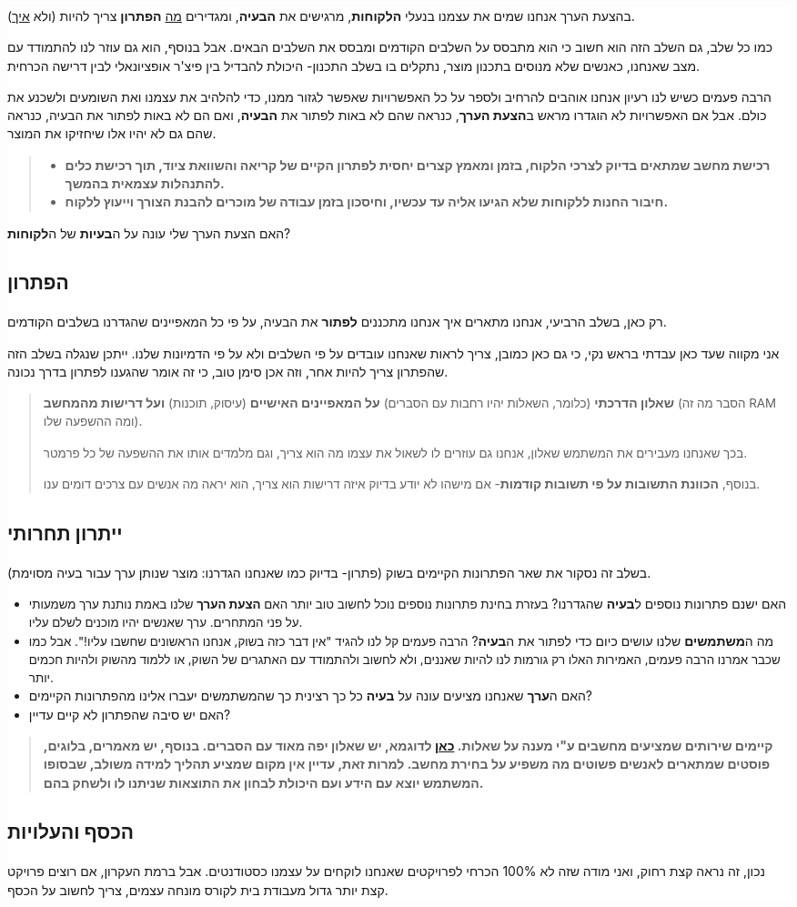 בהצעת הערך אנחנו שמים את עצמנו בנעלי <strong>הלקוחות</strong>, מרגישים את <strong>הבעיה</strong>, ומגדירים <span style="text-decoration: underline;">מה</span> <strong>הפתרון</strong> צריך להיות (ולא <span style="text-decoration: underline;">איך</span>).

כמו כל שלב, גם השלב הזה הוא חשוב כי הוא מתבסס על השלבים הקודמים ומבסס את השלבים הבאים. אבל בנוסף, הוא גם עוזר לנו להתמודד עם מצב שאנחנו, כאנשים שלא מנוסים בתכנון מוצר, נתקלים בו בשלב התכנון- היכולת להבדיל בין פיצ'ר אופציונאלי לבין דרישה הכרחית.

הרבה פעמים כשיש לנו רעיון אנחנו אוהבים להרחיב ולספר על כל האפשרויות שאפשר לגזור ממנו, כדי להלהיב את עצמנו ואת השומעים ולשכנע את כולם. אבל אם האפשרויות לא הוגדרו מראש ב<strong>הצעת הערך</strong>, כנראה שהם לא באות לפתור את <strong>הבעיה</strong>, ואם הם לא באות לפתור את הבעיה, כנראה שהם גם לא יהיו אלו שיחזיקו את המוצר.
<blockquote>
<ul>
 	<li><strong>רכישת מחשב שמתאים בדיוק לצרכי הלקוח, בזמן ומאמץ קצרים יחסית לפתרון הקיים של קריאה והשוואת ציוד, תוך רכישת כלים להתנהלות עצמאית בהמשך.</strong></li>
 	<li><strong>חיבור החנות ללקוחות שלא הגיעו אליה עד עכשיו, וחיסכון בזמן עבודה של מוכרים להבנת הצורך וייעוץ ללקוח.</strong></li>
</ul>
</blockquote>
האם הצעת הערך שלי עונה על ה<strong>בעיות</strong> של ה<strong>לקוחות</strong>?
<h2>הפתרון</h2>
רק כאן, בשלב הרביעי, אנחנו מתארים איך אנחנו מתכננים <strong>לפתור</strong> את הבעיה, על פי כל המאפיינים שהגדרנו בשלבים הקודמים.

אני מקווה שעד כאן עבדתי בראש נקי, כי גם כאן כמובן, צריך לראות שאנחנו עובדים על פי השלבים ולא על פי הדמיונות שלנו. ייתכן שנגלה בשלב הזה שהפתרון צריך להיות אחר, וזה אכן סימן טוב, כי זה אומר שהגענו לפתרון בדרך נכונה.
<blockquote><strong>שאלון הדרכתי</strong> <span style="font-size: 10pt;">(כלומר, השאלות יהיו רחבות עם הסברים)</span> <strong>על המאפיינים האישיים</strong> <span style="font-size: 10pt;">(עיסוק, תוכנות)</span> <strong>ועל דרישות מהמחשב</strong> <span style="font-size: 10pt;">(הסבר מה זה RAM ומה ההשפעה שלו)</span>.

<span style="font-size: 10pt;">בכך שאנחנו מעבירים את המשתמש שאלון, אנחנו גם עוזרים לו לשאול את עצמו מה הוא צריך, וגם מלמדים אותו את ההשפעה של כל פרמטר.</span>

<span style="font-size: 10pt;">בנוסף,</span> <strong>הכוונת התשובות על פי תשובות קודמות</strong><span style="font-size: 10pt;">- אם מישהו לא יודע בדיוק איזה דרישות הוא צריך, הוא יראה מה אנשים עם צרכים דומים ענו.</span></blockquote>
<h2>ייתרון תחרותי</h2>
בשלב זה נסקור את שאר הפתרונות הקיימים בשוק (פתרון- בדיוק כמו שאנחנו הגדרנו: מוצר שנותן ערך עבור בעיה מסוימת).
<ul>
 	<li>האם ישנם פתרונות נוספים ל<strong>בעיה</strong> שהגדרנו?
<span style="font-size: 10pt;">בעזרת בחינת פתרונות נוספים נוכל לחשוב טוב יותר האם <strong>הצעת הערך</strong> שלנו באמת נותנת ערך משמעותי על פני המתחרים. ערך שאנשים יהיו מוכנים לשלם עליו.</span></li>
 	<li>מה ה<strong>משתמשים</strong> שלנו עושים כיום כדי לפתור את ה<strong>בעיה</strong>?
<span style="font-size: 10pt;">הרבה פעמים קל לנו להגיד "אין דבר כזה בשוק, אנחנו הראשונים שחשבו עליו!". אבל כמו שכבר אמרנו הרבה פעמים, האמירות האלו רק גורמות לנו להיות שאננים, ולא לחשוב ולהתמודד עם האתגרים של השוק, או ללמוד מהשוק ולהיות חכמים יותר.</span></li>
 	<li>האם ה<strong>ערך</strong> שאנחנו מציעים עונה על <strong>בעיה</strong> כל כך רצינית כך שהמשתמשים יעברו אלינו מהפתרונות הקיימים?</li>
 	<li>האם יש סיבה שהפתרון לא קיים עדיין?</li>
</ul>
<blockquote><strong>קיימים שירותים שמציעים מחשבים ע"י מענה על שאלות. <a href="https://www.laptopmag.com/laptop-finder" target="_blank" rel="noopener">כאן</a> לדוגמא, יש שאלון יפה מאוד עם הסברים. בנוסף, יש מאמרים, בלוגים, פוסטים שמתארים לאנשים פשוטים מה משפיע על בחירת מחשב. למרות זאת, עדיין אין מקום שמציע תהליך למידה משולב, שבסופו המשתמש יוצא עם הידע ועם היכולת לבחון את התוצאות שניתנו לו ולשחק בהם.</strong></blockquote>
<h2>הכסף והעלויות</h2>
נכון, זה נראה קצת רחוק, ואני מודה שזה לא 100% הכרחי לפרויקטים שאנחנו לוקחים על עצמנו כסטודנטים. אבל ברמת העקרון, אם רוצים פרויקט קצת יותר גדול מעבודת בית לקורס מונחה עצמים, צריך לחשוב על הכסף.
